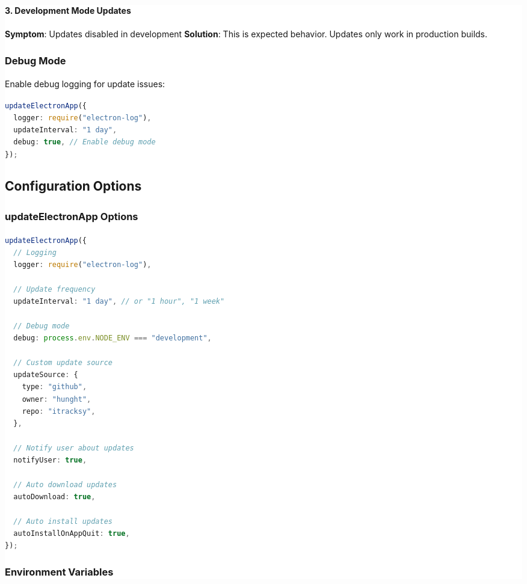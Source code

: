 #### 3. Development Mode Updates

**Symptom**: Updates disabled in development
**Solution**: This is expected behavior. Updates only work in production builds.

### Debug Mode

Enable debug logging for update issues:

```typescript
updateElectronApp({
  logger: require("electron-log"),
  updateInterval: "1 day",
  debug: true, // Enable debug mode
});
```

## Configuration Options

### updateElectronApp Options

```typescript
updateElectronApp({
  // Logging
  logger: require("electron-log"),

  // Update frequency
  updateInterval: "1 day", // or "1 hour", "1 week"

  // Debug mode
  debug: process.env.NODE_ENV === "development",

  // Custom update source
  updateSource: {
    type: "github",
    owner: "hunght",
    repo: "itracksy",
  },

  // Notify user about updates
  notifyUser: true,

  // Auto download updates
  autoDownload: true,

  // Auto install updates
  autoInstallOnAppQuit: true,
});
```

### Environment Variables
